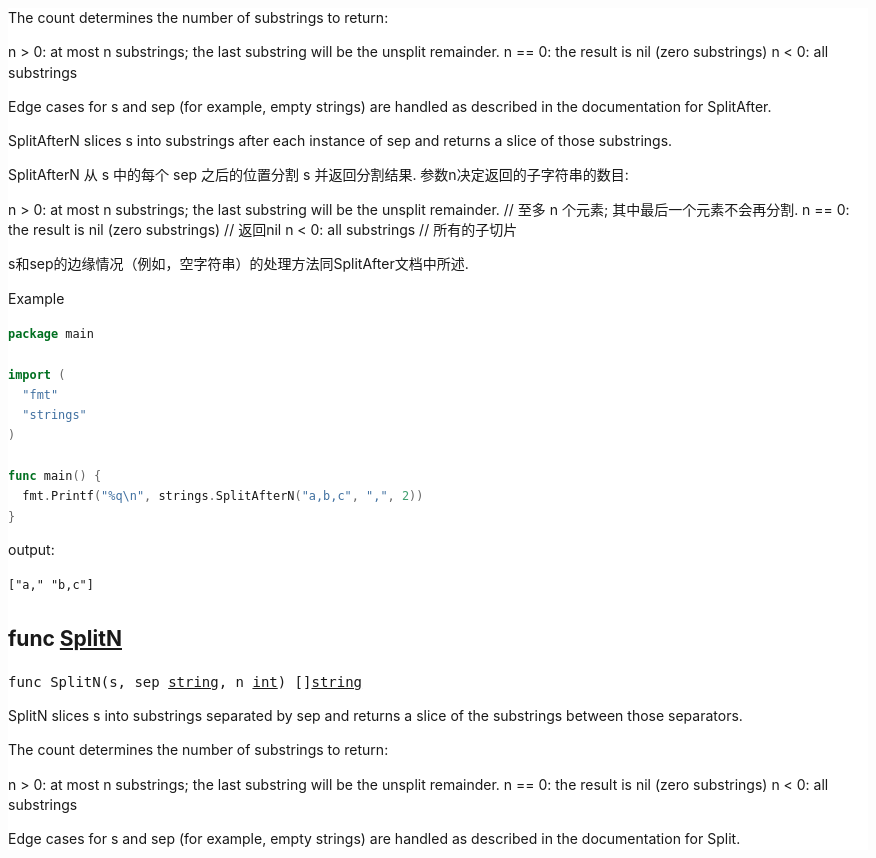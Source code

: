 The count determines the number of substrings to return:


  n > 0: at most n substrings; the last substring will be the unsplit remainder.
  n == 0: the result is nil (zero substrings)
  n < 0: all substrings

Edge cases for s and sep (for example, empty strings) are handled
as described in the documentation for SplitAfter.

SplitAfterN slices s into substrings after each instance of sep and
returns a slice of those substrings.

SplitAfterN 从 s 中的每个 sep 之后的位置分割 s 并返回分割结果. 参数n决定返回的子字符串的数目:

  n > 0: at most n substrings; the last substring will be the unsplit remainder. // 至多 n 个元素; 其中最后一个元素不会再分割.
  n == 0: the result is nil (zero substrings) // 返回nil
  n < 0: all substrings // 所有的子切片

s和sep的边缘情况（例如，空字符串）的处理方法同SplitAfter文档中所述.


<a id="example_SplitAfterN">Example</a>
```go
package main

import (
  "fmt"
  "strings"
)

func main() {
  fmt.Printf("%q\n", strings.SplitAfterN("a,b,c", ",", 2))
}
```

output:
```txt
["a," "b,c"]
```

## <a id="SplitN">func</a> [SplitN](https://golang.org/src/strings/strings.go?s=6461:6503#L272)
<pre>func SplitN(s, sep <a href="/pkg/builtin/#string">string</a>, n <a href="/pkg/builtin/#int">int</a>) []<a href="/pkg/builtin/#string">string</a></pre>
SplitN slices s into substrings separated by sep and returns a slice of
the substrings between those separators.

The count determines the number of substrings to return:


  n > 0: at most n substrings; the last substring will be the unsplit remainder.
  n == 0: the result is nil (zero substrings)
  n < 0: all substrings

Edge cases for s and sep (for example, empty strings) are handled
as described in the documentation for Split.
